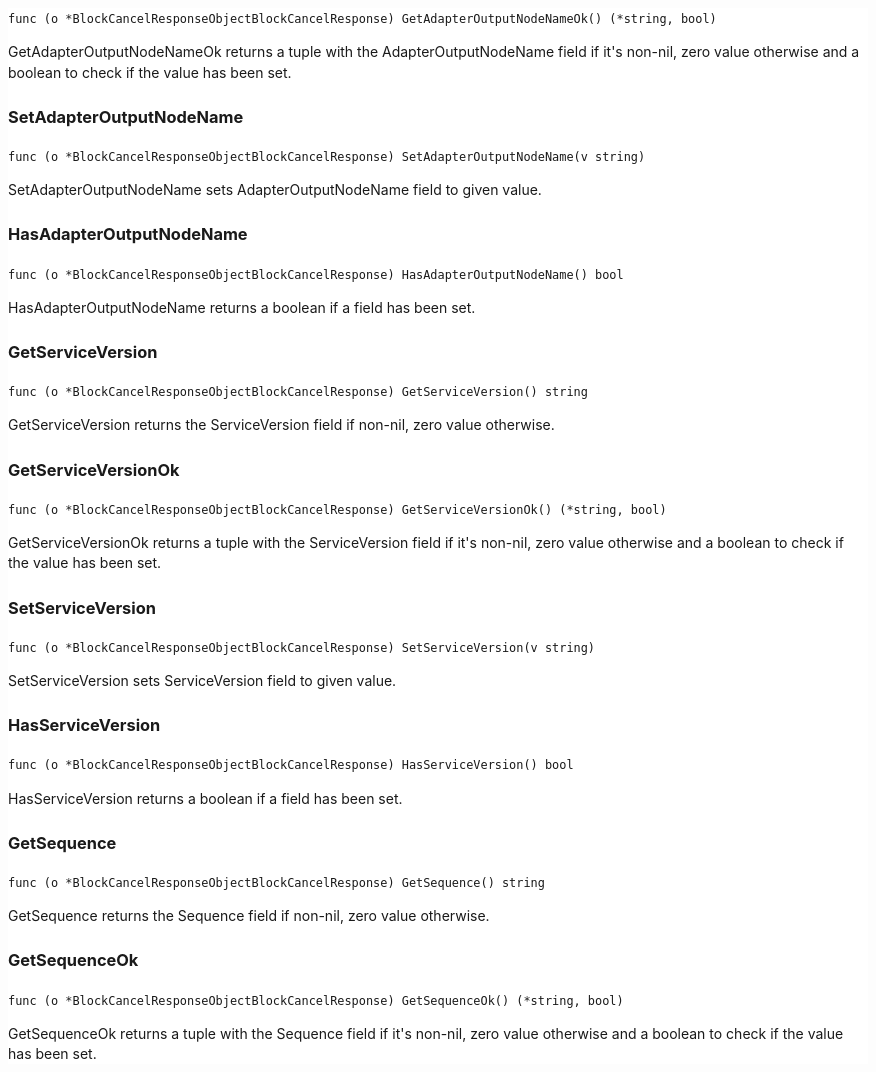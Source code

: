 `func (o *BlockCancelResponseObjectBlockCancelResponse) GetAdapterOutputNodeNameOk() (*string, bool)`

GetAdapterOutputNodeNameOk returns a tuple with the AdapterOutputNodeName field if it's non-nil, zero value otherwise
and a boolean to check if the value has been set.

### SetAdapterOutputNodeName

`func (o *BlockCancelResponseObjectBlockCancelResponse) SetAdapterOutputNodeName(v string)`

SetAdapterOutputNodeName sets AdapterOutputNodeName field to given value.

### HasAdapterOutputNodeName

`func (o *BlockCancelResponseObjectBlockCancelResponse) HasAdapterOutputNodeName() bool`

HasAdapterOutputNodeName returns a boolean if a field has been set.

### GetServiceVersion

`func (o *BlockCancelResponseObjectBlockCancelResponse) GetServiceVersion() string`

GetServiceVersion returns the ServiceVersion field if non-nil, zero value otherwise.

### GetServiceVersionOk

`func (o *BlockCancelResponseObjectBlockCancelResponse) GetServiceVersionOk() (*string, bool)`

GetServiceVersionOk returns a tuple with the ServiceVersion field if it's non-nil, zero value otherwise
and a boolean to check if the value has been set.

### SetServiceVersion

`func (o *BlockCancelResponseObjectBlockCancelResponse) SetServiceVersion(v string)`

SetServiceVersion sets ServiceVersion field to given value.

### HasServiceVersion

`func (o *BlockCancelResponseObjectBlockCancelResponse) HasServiceVersion() bool`

HasServiceVersion returns a boolean if a field has been set.

### GetSequence

`func (o *BlockCancelResponseObjectBlockCancelResponse) GetSequence() string`

GetSequence returns the Sequence field if non-nil, zero value otherwise.

### GetSequenceOk

`func (o *BlockCancelResponseObjectBlockCancelResponse) GetSequenceOk() (*string, bool)`

GetSequenceOk returns a tuple with the Sequence field if it's non-nil, zero value otherwise
and a boolean to check if the value has been set.
